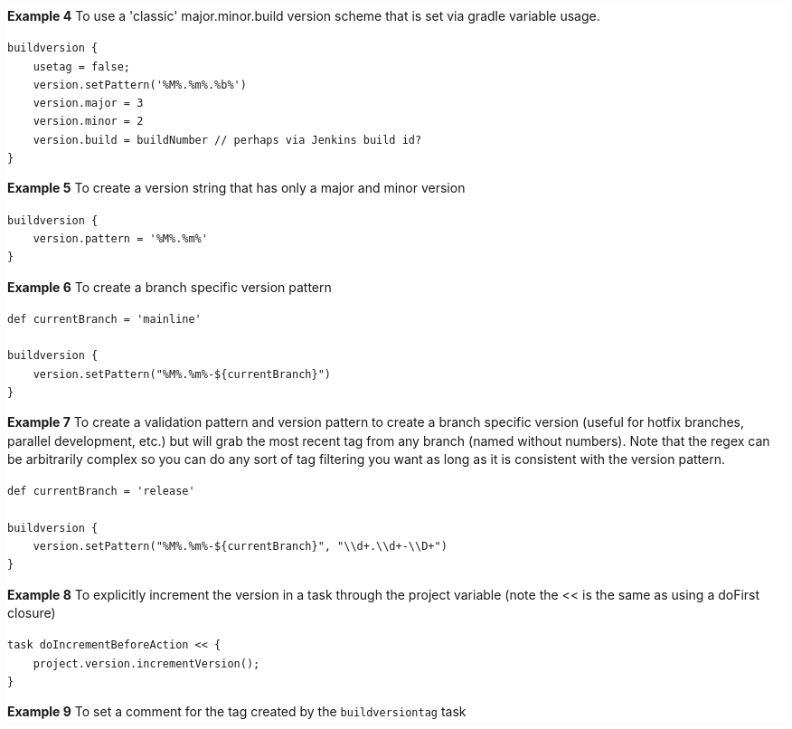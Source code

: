 **Example 4** To use a 'classic' major.minor.build version scheme that is set via
gradle variable usage.

```
buildversion {
	usetag = false;
	version.setPattern('%M%.%m%.%b%')
	version.major = 3
	version.minor = 2
	version.build = buildNumber // perhaps via Jenkins build id?
}
```

**Example 5** To create a version string that has only a major and minor version

```
buildversion {
	version.pattern = '%M%.%m%'
}
```

**Example 6** To create a branch specific version pattern

```
def currentBranch = 'mainline'

buildversion {
	version.setPattern("%M%.%m%-${currentBranch}")
}
```

**Example 7** To create a validation pattern and version pattern to
create a branch specific version (useful for hotfix branches, parallel
development, etc.) but will grab the most recent tag from any branch
(named without numbers).  Note that the regex can be arbitrarily
complex so you can do any sort of tag filtering you want as long as it
is consistent with the version pattern.

```
def currentBranch = 'release'

buildversion {
	version.setPattern("%M%.%m%-${currentBranch}", "\\d+.\\d+-\\D+")
}
```

**Example 8** To explicitly increment the version in a task through the project
variable (note the << is the same as using a doFirst closure)

```
task doIncrementBeforeAction << {
	project.version.incrementVersion();
}
```

**Example 9** To set a comment for the tag created by the
`buildversiontag` task
